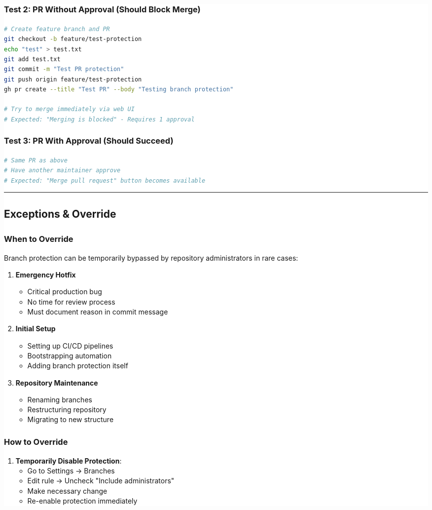 ### Test 2: PR Without Approval (Should Block Merge)

```bash
# Create feature branch and PR
git checkout -b feature/test-protection
echo "test" > test.txt
git add test.txt
git commit -m "Test PR protection"
git push origin feature/test-protection
gh pr create --title "Test PR" --body "Testing branch protection"

# Try to merge immediately via web UI
# Expected: "Merging is blocked" - Requires 1 approval
```

### Test 3: PR With Approval (Should Succeed)

```bash
# Same PR as above
# Have another maintainer approve
# Expected: "Merge pull request" button becomes available
```

---

## Exceptions & Override

### When to Override

Branch protection can be temporarily bypassed by repository administrators in rare cases:

1. **Emergency Hotfix**
   - Critical production bug
   - No time for review process
   - Must document reason in commit message

2. **Initial Setup**
   - Setting up CI/CD pipelines
   - Bootstrapping automation
   - Adding branch protection itself

3. **Repository Maintenance**
   - Renaming branches
   - Restructuring repository
   - Migrating to new structure

### How to Override

1. **Temporarily Disable Protection**:
   - Go to Settings → Branches
   - Edit rule → Uncheck "Include administrators"
   - Make necessary change
   - Re-enable protection immediately
